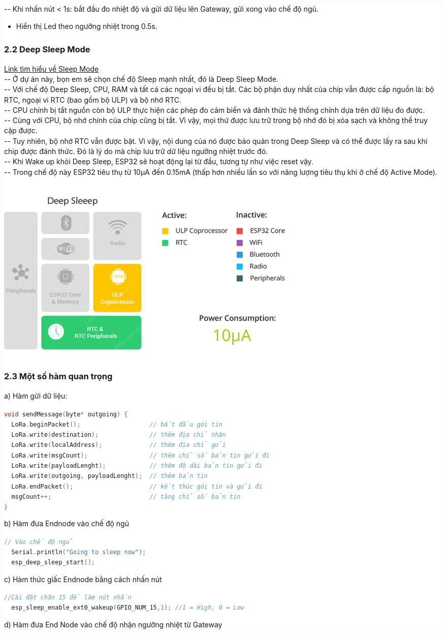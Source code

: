 -- Khi nhấn nút < 1s: bắt đầu đo nhiệt độ và gửi dữ liệu lên Gateway, gửi xong vào chế độ ngủ.    
+ Hiển thị Led theo ngưỡng nhiệt trong 0.5s.  
### 2.2 Deep Sleep Mode  
[Link tìm hiểu về Sleep Mode](https://khuenguyencreator.com/lap-trinh-esp32-sleep-mode-che-do-ngu-tiet-kiem-nang-luong/)  
-- Ở dự án này, bọn em sẽ chọn chế độ Sleep mạnh nhất, đó là Deep Sleep Mode.  
-- Với chế độ Deep Sleep, CPU, RAM và tất cả các ngoại vi đều bị tắt. Các bộ phận duy nhất của chip vẫn được cấp nguồn là: bộ RTC, ngoại vi RTC (bao gồm bộ ULP) và bộ nhớ RTC.  
-- CPU chính bị tắt nguồn còn bộ ULP thực hiện các phép đo cảm biến và đánh thức hệ thống chính dựa trên dữ liệu đo được.  
-- Cùng với CPU, bộ nhớ chính của chip cũng bị tắt. Vì vậy, mọi thứ được lưu trữ trong bộ nhớ đó bị xóa sạch và không thể truy cập được.  
-- Tuy nhiên, bộ nhớ RTC vẫn được bật. Vì vậy, nội dung của nó được bảo quản trong Deep Sleep và có thể được lấy ra sau khi chip được đánh thức. Đó là lý do mà chip lưu trữ dữ liệu ngưỡng nhiệt trước đó.    
-- Khi Wake up khỏi Deep Sleep, ESP32 sẽ hoạt động lại từ đầu, tương tự như việc reset vậy.  
-- Trong chế độ này ESP32 tiêu thụ từ 10µA đến 0.15mA (thấp hơn nhiều lần so với năng lượng tiêu thụ khi ở chế độ Active Mode).  

![example](deepsleep.png)
### 2.3 Một số hàm quan trọng  
a) Hàm gửi dữ liệu:  
```c
void sendMessage(byte* outgoing) {
  LoRa.beginPacket();                   // bắt đầu gói tin
  LoRa.write(destination);              // thêm địa chỉ nhận
  LoRa.write(localAddress);             // thêm địa chỉ gửi
  LoRa.write(msgCount);                 // thêm chỉ số bản tin gửi đi     
  LoRa.write(payloadLenght);            // thêm độ dài bản tin gửi đi
  LoRa.write(outgoing, payloadLenght);  // thêm bản tin
  LoRa.endPacket();                     // kết thúc gói tin và gửi đi
  msgCount++;                           // tăng chỉ số bản tin
}
```  
b) Hàm đưa Endnode vào chế độ ngủ  
```c
// Vào chế độ ngủ
  Serial.println("Going to sleep now");
  esp_deep_sleep_start();
```
c) Hàm thức giấc Endnode bằng cách nhấn nút  
```c
//Cài đặt chân 15 để làm nút nhấn
  esp_sleep_enable_ext0_wakeup(GPIO_NUM_15,1); //1 = High, 0 = Low
```
d) Hàm đưa End Node vào chế độ nhận ngưỡng nhiệt từ Gateway